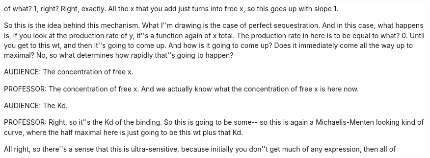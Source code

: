  <span m="851840">of</span> <span m="851980">what?</span> <span m="857300">1,</span>
  <span m="857900">right?</span> <span m="858880">Right,</span> <span m="859040">exactly.</span>
  <span m="859520">All</span> <span m="859830">the</span> <span m="859940">x that
  you</span> <span m="860240">add</span> <span m="860630">just</span> <span m="860800">turns</span>
  <span m="861030">into</span> <span m="861200">free</span> <span m="861450">x,</span>
  <span m="862210">so</span> <span m="862310">this</span> <span m="862520">goes</span>
  <span m="862680">up</span> <span m="862900">with</span> <span m="863000">slope</span>
  <span m="863310">1.</span></p><p><span m="867080">So</span> <span m="867180">this</span>
  <span m="867350">is</span> <span m="868000">the</span> <span m="868130">idea</span>
  <span m="868650">behind</span> <span m="869650">this</span> <span m="869830">mechanism.</span>
  <span m="870770">What</span> <span m="870960">I''m</span> <span m="871040">drawing</span>
  <span m="871300">is</span> <span m="871370">the</span> <span m="871460">case</span>
  <span m="871680">of</span> <span m="871780">perfect</span> <span m="872610">sequestration.</span>
  <span m="875210">And</span> <span m="875900">in</span> <span m="876070">this</span>
  <span m="876300">case,</span> <span m="877080">what</span> <span m="877180">happens</span>
  <span m="877480">is,</span> <span m="878990">if</span> <span m="879370">you</span>
  <span m="879510">look</span> <span m="879680">at</span> <span m="879800">the</span>
  <span m="881260">production</span> <span m="881880">rate</span> <span m="883660">of</span>
  <span m="883810">y,</span> <span m="886810">it''s</span> <span m="886940">a</span>
  <span m="887000">function</span> <span m="887290">again of</span> <span m="887570">x</span>
  <span m="887810">total.</span> <span m="888950">The</span> <span m="889070">production</span>
  <span m="889440">rate</span> <span m="889620">in</span> <span m="889730">here</span>
  <span m="890130">is</span> <span m="890310">to</span> <span m="890370">be</span>
  <span m="890440">equal</span> <span m="890600">to</span> <span m="890660">what?</span>
  <span m="893660">0.</span> <span m="896870">Until</span> <span m="897200">you</span>
  <span m="897320">get</span> <span m="897760">to</span> <span m="897830">this</span>
  <span m="898070">wt,</span> <span m="899600">and</span> <span m="899790">then</span>
  <span m="900010">it''s</span> <span m="900140">going</span> <span m="900240">to</span>
  <span m="900310">come</span> <span m="900510">up.</span> <span m="900690">And</span>
  <span m="900790">how</span> <span m="900960">is it</span> <span m="901070">going</span>
  <span m="901180">to</span> <span m="901240">come</span> <span m="901460">up?</span>
  <span m="903480">Does it</span> <span m="903700">immediately</span> <span m="904390">come</span>
  <span m="904720">all</span> <span m="904920">the way</span> <span m="905030">up
  to</span> <span m="905110">maximal?</span> <span m="907960">No,</span> <span m="908430">so</span>
  <span m="908570">what</span> <span m="908700">determines</span> <span m="909340">how</span>
  <span m="909460">rapidly</span> <span m="909780">that''s</span> <span m="909950">going</span>
  <span m="910030">to</span> <span m="910070">happen?</span></p><p><span m="912244">AUDIENCE:
  The concentration</span> <span m="913627">of</span> <span m="914088">free</span>
  <span m="914549">x.</span></p><p><span m="915010">PROFESSOR: The concentration</span>
  <span m="915510">of free x.</span> <span m="915810">And we</span> <span m="915920">actually</span>
  <span m="916110">know</span> <span m="916360">what the</span> <span m="916470">concentration</span>
  <span m="916960">of</span> <span m="917020">free</span> <span m="917160">x</span>
  <span m="917440">is here</span> <span m="917590">now.</span></p><p><span m="920570">AUDIENCE:  The
  Kd.</span></p><p><span m="921470">PROFESSOR: Right,</span> <span m="921670">so it''s</span>
  <span m="922050">the Kd</span> <span m="922470">of the</span> <span m="922550">binding.</span>
  <span m="923770">So</span> <span m="923780">this</span> <span m="923940">is</span>
  <span m="924030">going</span> <span m="924140">to</span> <span m="924180">be</span>
  <span m="924320">some--</span> <span m="926850">so</span> <span m="926950">this</span>
  <span m="927110">is</span> <span m="927260">again</span> <span m="927780">a</span>
  <span m="927840">Michaelis-Menten</span> <span m="928380">looking</span> <span m="928690">kind</span>
  <span m="928840">of</span> <span m="928890">curve,</span> <span m="930310">where</span>
  <span m="930500">the</span> <span m="930580">half</span> <span m="930940">maximal</span>
  <span m="931790">here</span> <span m="932190">is</span> <span m="932340">just</span>
  <span m="932520">going</span> <span m="932610">to</span> <span m="932650">be</span>
  <span m="932770">this</span> <span m="933520">wt</span> <span m="935000">plus</span>
  <span m="935280">that</span> <span m="935470">Kd.</span></p><p><span m="940930">All
  right,</span> <span m="941060">so</span> <span m="941120">there''s</span> <span
  m="941390">a</span> <span m="941670">sense</span> <span m="941950">that</span> <span
  m="942030">this</span> <span m="942200">is</span> <span m="943280">ultra-sensitive,</span>
  <span m="944210">because</span> <span m="945250">initially</span> <span m="945770">you</span>
  <span m="945890">don''t</span> <span m="946340">get</span> <span m="946640">much</span>
  <span m="946870">of</span> <span m="946950">any</span> <span m="947070">expression,</span>
  <span m="947520">then</span> <span m="947600">all</span> <span m="947760">of</span>